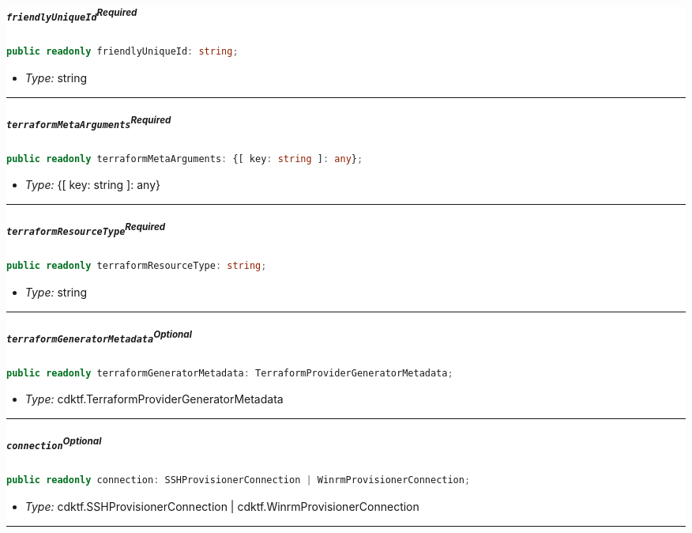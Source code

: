 
##### `friendlyUniqueId`<sup>Required</sup> <a name="friendlyUniqueId" id="@cdktf/aws-cdk.glacierVaultLock.GlacierVaultLock.property.friendlyUniqueId"></a>

```typescript
public readonly friendlyUniqueId: string;
```

- *Type:* string

---

##### `terraformMetaArguments`<sup>Required</sup> <a name="terraformMetaArguments" id="@cdktf/aws-cdk.glacierVaultLock.GlacierVaultLock.property.terraformMetaArguments"></a>

```typescript
public readonly terraformMetaArguments: {[ key: string ]: any};
```

- *Type:* {[ key: string ]: any}

---

##### `terraformResourceType`<sup>Required</sup> <a name="terraformResourceType" id="@cdktf/aws-cdk.glacierVaultLock.GlacierVaultLock.property.terraformResourceType"></a>

```typescript
public readonly terraformResourceType: string;
```

- *Type:* string

---

##### `terraformGeneratorMetadata`<sup>Optional</sup> <a name="terraformGeneratorMetadata" id="@cdktf/aws-cdk.glacierVaultLock.GlacierVaultLock.property.terraformGeneratorMetadata"></a>

```typescript
public readonly terraformGeneratorMetadata: TerraformProviderGeneratorMetadata;
```

- *Type:* cdktf.TerraformProviderGeneratorMetadata

---

##### `connection`<sup>Optional</sup> <a name="connection" id="@cdktf/aws-cdk.glacierVaultLock.GlacierVaultLock.property.connection"></a>

```typescript
public readonly connection: SSHProvisionerConnection | WinrmProvisionerConnection;
```

- *Type:* cdktf.SSHProvisionerConnection | cdktf.WinrmProvisionerConnection

---